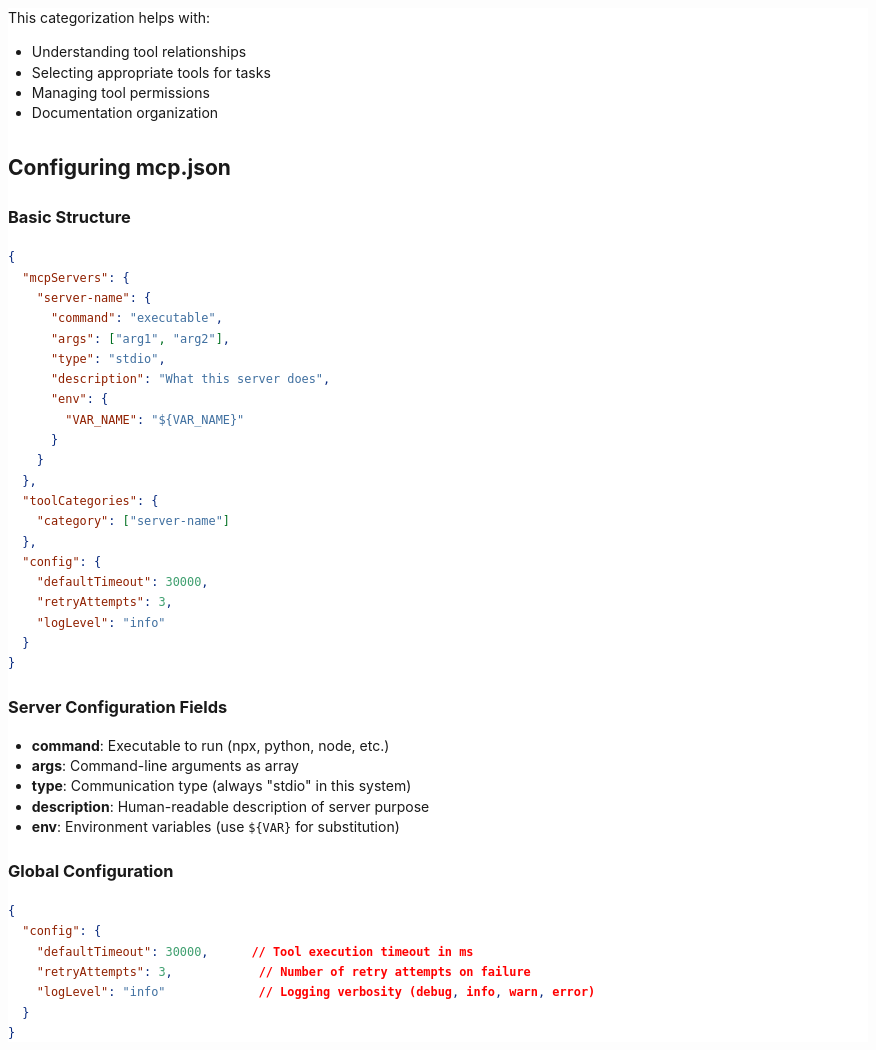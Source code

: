 This categorization helps with:
- Understanding tool relationships
- Selecting appropriate tools for tasks
- Managing tool permissions
- Documentation organization

## Configuring mcp.json

### Basic Structure

```json
{
  "mcpServers": {
    "server-name": {
      "command": "executable",
      "args": ["arg1", "arg2"],
      "type": "stdio",
      "description": "What this server does",
      "env": {
        "VAR_NAME": "${VAR_NAME}"
      }
    }
  },
  "toolCategories": {
    "category": ["server-name"]
  },
  "config": {
    "defaultTimeout": 30000,
    "retryAttempts": 3,
    "logLevel": "info"
  }
}
```

### Server Configuration Fields

- **command**: Executable to run (npx, python, node, etc.)
- **args**: Command-line arguments as array
- **type**: Communication type (always "stdio" in this system)
- **description**: Human-readable description of server purpose
- **env**: Environment variables (use `${VAR}` for substitution)

### Global Configuration

```json
{
  "config": {
    "defaultTimeout": 30000,      // Tool execution timeout in ms
    "retryAttempts": 3,            // Number of retry attempts on failure
    "logLevel": "info"             // Logging verbosity (debug, info, warn, error)
  }
}
```
